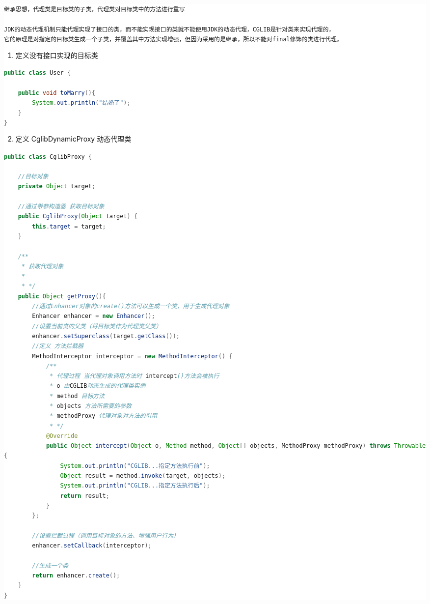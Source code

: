 ~~~text
继承思想，代理类是目标类的子类，代理类对目标类中的方法进行重写

JDK的动态代理机制只能代理实现了接口的类，而不能实现接口的类就不能使用JDK的动态代理，CGLIB是针对类来实现代理的，
它的原理是对指定的目标类生成一个子类，并覆盖其中方法实现增强，但因为采用的是继承，所以不能对final修饰的类进行代理。
~~~

1. 定义没有接口实现的目标类
~~~java
public class User {

    public void toMarry(){
        System.out.println("结婚了");
    }
}
~~~

2. 定义 CglibDynamicProxy 动态代理类
~~~java
public class CglibProxy {

    //目标对象
    private Object target;

    //通过带参构造器 获取目标对象
    public CglibProxy(Object target) {
        this.target = target;
    }

    /**
     * 获取代理对象
     *
     * */
    public Object getProxy(){
        //通过Enhancer对象的create()方法可以生成一个类，用于生成代理对象
        Enhancer enhancer = new Enhancer();
        //设置当前类的父类（将目标类作为代理类父类）
        enhancer.setSuperclass(target.getClass());
        //定义 方法拦截器
        MethodInterceptor interceptor = new MethodInterceptor() {
            /**
             * 代理过程 当代理对象调用方法时 intercept()方法会被执行
             * o 由CGLIB动态生成的代理类实例
             * method 目标方法
             * objects 方法所需要的参数
             * methodProxy 代理对象对方法的引用
             * */
            @Override
            public Object intercept(Object o, Method method, Object[] objects, MethodProxy methodProxy) throws Throwable {
                System.out.println("CGLIB...指定方法执行前");
                Object result = method.invoke(target, objects);
                System.out.println("CGLIB...指定方法执行后");
                return result;
            }
        };

        //设置拦截过程（调用目标对象的方法、增强用户行为）
        enhancer.setCallback(interceptor);

        //生成一个类
        return enhancer.create();
    }
}
~~~
